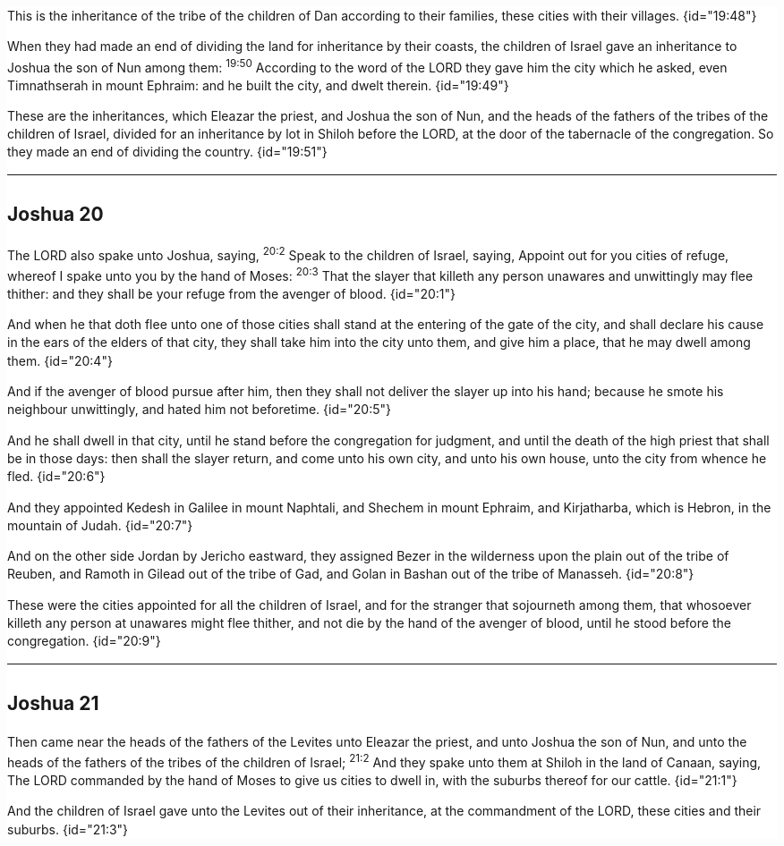 This is the inheritance of the tribe of the children of Dan according to their families, these cities with their villages.  {id="19:48"}

When they had made an end of dividing the land for inheritance by their coasts, the children of Israel gave an inheritance to Joshua the son of Nun among them: <sup>19:50</sup> According to the word of the LORD they gave him the city which he asked, even Timnathserah in mount Ephraim: and he built the city, and dwelt therein.  {id="19:49"}

These are the inheritances, which Eleazar the priest, and Joshua the son of Nun, and the heads of the fathers of the tribes of the children of Israel, divided for an inheritance by lot in Shiloh before the LORD, at the door of the tabernacle of the congregation. So they made an end of dividing the country.  {id="19:51"}

---

## Joshua 20

The LORD also spake unto Joshua, saying, <sup>20:2</sup> Speak to the children of Israel, saying, Appoint out for you cities of refuge, whereof I spake unto you by the hand of Moses: <sup>20:3</sup> That the slayer that killeth any person unawares and unwittingly may flee thither: and they shall be your refuge from the avenger of blood.  {id="20:1"}

And when he that doth flee unto one of those cities shall stand at the entering of the gate of the city, and shall declare his cause in the ears of the elders of that city, they shall take him into the city unto them, and give him a place, that he may dwell among them.  {id="20:4"}

And if the avenger of blood pursue after him, then they shall not deliver the slayer up into his hand; because he smote his neighbour unwittingly, and hated him not beforetime.  {id="20:5"}

And he shall dwell in that city, until he stand before the congregation for judgment, and until the death of the high priest that shall be in those days: then shall the slayer return, and come unto his own city, and unto his own house, unto the city from whence he fled.  {id="20:6"}

And they appointed Kedesh in Galilee in mount Naphtali, and Shechem in mount Ephraim, and Kirjatharba, which is Hebron, in the mountain of Judah.  {id="20:7"}

And on the other side Jordan by Jericho eastward, they assigned Bezer in the wilderness upon the plain out of the tribe of Reuben, and Ramoth in Gilead out of the tribe of Gad, and Golan in Bashan out of the tribe of Manasseh.  {id="20:8"}

These were the cities appointed for all the children of Israel, and for the stranger that sojourneth among them, that whosoever killeth any person at unawares might flee thither, and not die by the hand of the avenger of blood, until he stood before the congregation.  {id="20:9"}

---

## Joshua 21

Then came near the heads of the fathers of the Levites unto Eleazar the priest, and unto Joshua the son of Nun, and unto the heads of the fathers of the tribes of the children of Israel; <sup>21:2</sup> And they spake unto them at Shiloh in the land of Canaan, saying, The LORD commanded by the hand of Moses to give us cities to dwell in, with the suburbs thereof for our cattle.  {id="21:1"}

And the children of Israel gave unto the Levites out of their inheritance, at the commandment of the LORD, these cities and their suburbs.  {id="21:3"}
